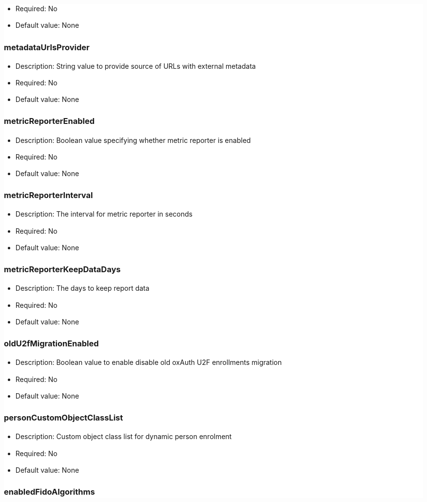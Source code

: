 - Required: No

- Default value: None


### metadataUrlsProvider

- Description: String value to provide source of URLs with external metadata

- Required: No

- Default value: None


### metricReporterEnabled

- Description: Boolean value specifying whether metric reporter is enabled

- Required: No

- Default value: None


### metricReporterInterval

- Description: The interval for metric reporter in seconds

- Required: No

- Default value: None


### metricReporterKeepDataDays

- Description: The days to keep report data

- Required: No

- Default value: None


### oldU2fMigrationEnabled

- Description: Boolean value to enable disable old oxAuth U2F enrollments migration

- Required: No

- Default value: None


### personCustomObjectClassList

- Description: Custom object class list for dynamic person enrolment

- Required: No

- Default value: None


### enabledFidoAlgorithms
